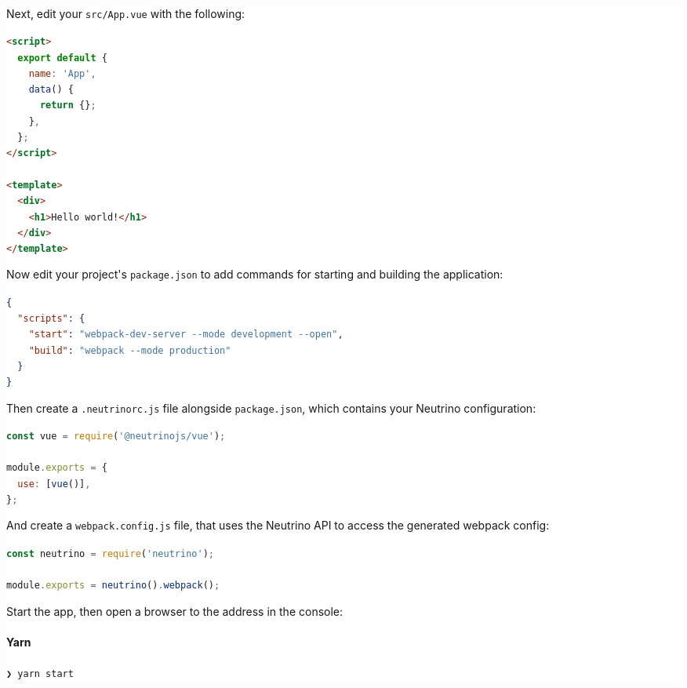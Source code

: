 Next, edit your `src/App.vue` with the following:

```html
<script>
  export default {
    name: 'App',
    data() {
      return {};
    },
  };
</script>

<template>
  <div>
    <h1>Hello world!</h1>
  </div>
</template>
```

Now edit your project's `package.json` to add commands for starting and building
the application:

```json
{
  "scripts": {
    "start": "webpack-dev-server --mode development --open",
    "build": "webpack --mode production"
  }
}
```

Then create a `.neutrinorc.js` file alongside `package.json`, which contains
your Neutrino configuration:

```js
const vue = require('@neutrinojs/vue');

module.exports = {
  use: [vue()],
};
```

And create a `webpack.config.js` file, that uses the Neutrino API to access the
generated webpack config:

```js
const neutrino = require('neutrino');

module.exports = neutrino().webpack();
```

Start the app, then open a browser to the address in the console:

#### Yarn

```bash
❯ yarn start
```


[npm-image]: https://img.shields.io/npm/v/@neutrinojs/vue.svg
[npm-downloads]: https://img.shields.io/npm/dt/@neutrinojs/vue.svg
[npm-url]: https://www.npmjs.com/package/@neutrinojs/vue